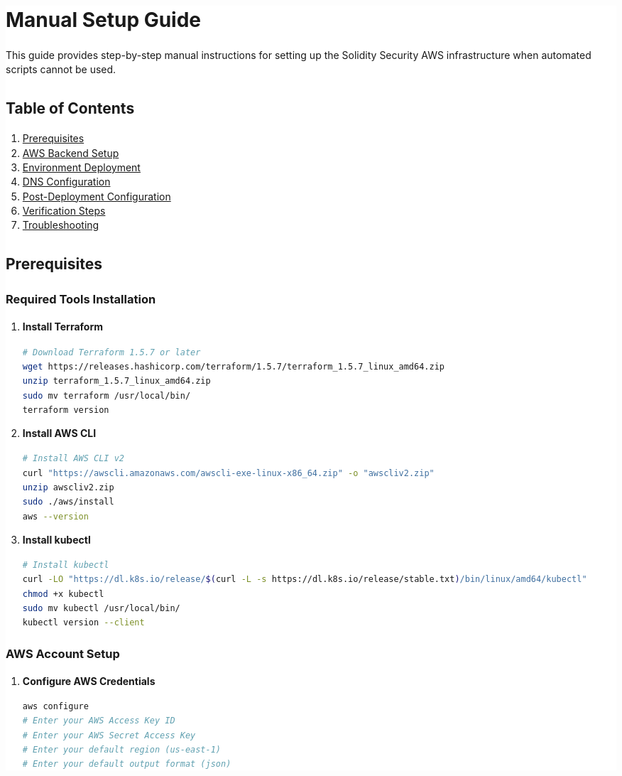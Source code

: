 # Manual Setup Guide

This guide provides step-by-step manual instructions for setting up the Solidity Security AWS infrastructure when automated scripts cannot be used.

## Table of Contents

1. [Prerequisites](#prerequisites)
2. [AWS Backend Setup](#aws-backend-setup)
3. [Environment Deployment](#environment-deployment)
4. [DNS Configuration](#dns-configuration)
5. [Post-Deployment Configuration](#post-deployment-configuration)
6. [Verification Steps](#verification-steps)
7. [Troubleshooting](#troubleshooting)

## Prerequisites

### Required Tools Installation

1. **Install Terraform**
   ```bash
   # Download Terraform 1.5.7 or later
   wget https://releases.hashicorp.com/terraform/1.5.7/terraform_1.5.7_linux_amd64.zip
   unzip terraform_1.5.7_linux_amd64.zip
   sudo mv terraform /usr/local/bin/
   terraform version
   ```

2. **Install AWS CLI**
   ```bash
   # Install AWS CLI v2
   curl "https://awscli.amazonaws.com/awscli-exe-linux-x86_64.zip" -o "awscliv2.zip"
   unzip awscliv2.zip
   sudo ./aws/install
   aws --version
   ```

3. **Install kubectl**
   ```bash
   # Install kubectl
   curl -LO "https://dl.k8s.io/release/$(curl -L -s https://dl.k8s.io/release/stable.txt)/bin/linux/amd64/kubectl"
   chmod +x kubectl
   sudo mv kubectl /usr/local/bin/
   kubectl version --client
   ```

### AWS Account Setup

1. **Configure AWS Credentials**
   ```bash
   aws configure
   # Enter your AWS Access Key ID
   # Enter your AWS Secret Access Key
   # Enter your default region (us-east-1)
   # Enter your default output format (json)
   ```
